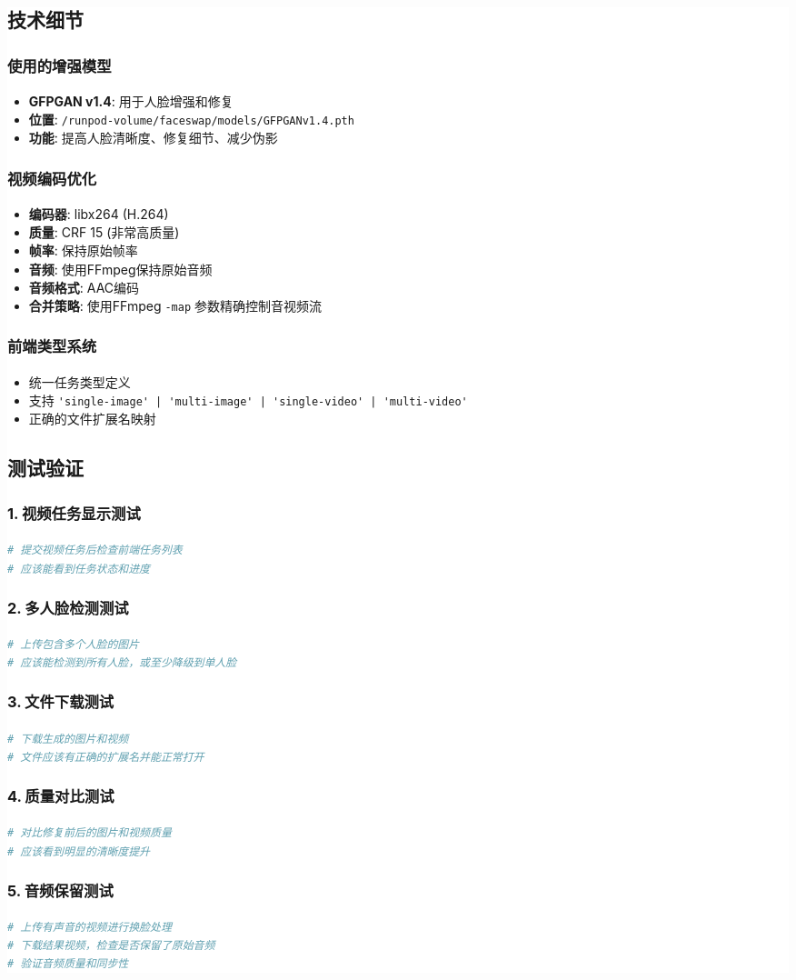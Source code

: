 ## 技术细节

### 使用的增强模型
- **GFPGAN v1.4**: 用于人脸增强和修复
- **位置**: `/runpod-volume/faceswap/models/GFPGANv1.4.pth`
- **功能**: 提高人脸清晰度、修复细节、减少伪影

### 视频编码优化
- **编码器**: libx264 (H.264)
- **质量**: CRF 15 (非常高质量)
- **帧率**: 保持原始帧率
- **音频**: 使用FFmpeg保持原始音频
- **音频格式**: AAC编码
- **合并策略**: 使用FFmpeg `-map` 参数精确控制音视频流

### 前端类型系统
- 统一任务类型定义
- 支持 `'single-image' | 'multi-image' | 'single-video' | 'multi-video'`
- 正确的文件扩展名映射

## 测试验证

### 1. 视频任务显示测试
```bash
# 提交视频任务后检查前端任务列表
# 应该能看到任务状态和进度
```

### 2. 多人脸检测测试
```bash
# 上传包含多个人脸的图片
# 应该能检测到所有人脸，或至少降级到单人脸
```

### 3. 文件下载测试
```bash
# 下载生成的图片和视频
# 文件应该有正确的扩展名并能正常打开
```

### 4. 质量对比测试
```bash
# 对比修复前后的图片和视频质量
# 应该看到明显的清晰度提升
```

### 5. 音频保留测试
```bash
# 上传有声音的视频进行换脸处理
# 下载结果视频，检查是否保留了原始音频
# 验证音频质量和同步性
```
